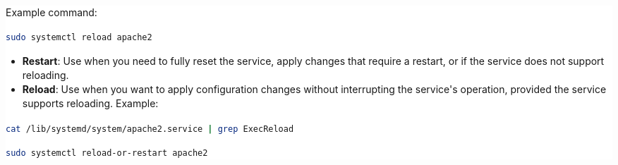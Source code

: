 Example command:
```bash
sudo systemctl reload apache2
```

- **Restart**: Use when you need to fully reset the service, apply changes that require a restart, or if the service does not support reloading.
- **Reload**: Use when you want to apply configuration changes without interrupting the service's operation, provided the service supports reloading.
Example:
```bash
cat /lib/systemd/system/apache2.service | grep ExecReload
```
```bash
sudo systemctl reload-or-restart apache2
```

